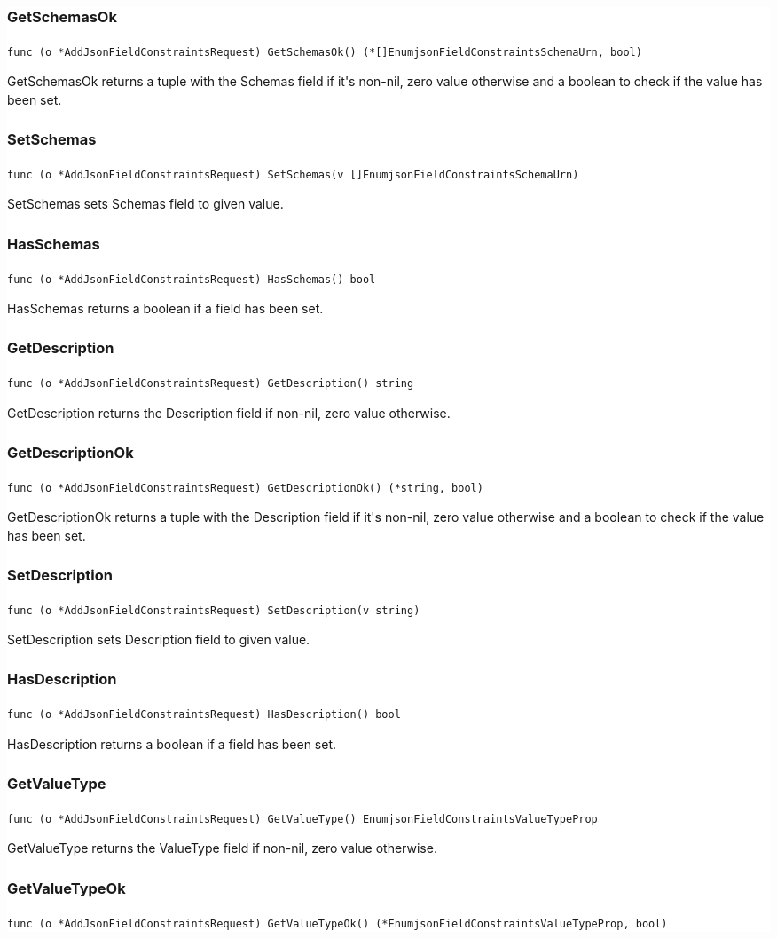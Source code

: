 ### GetSchemasOk

`func (o *AddJsonFieldConstraintsRequest) GetSchemasOk() (*[]EnumjsonFieldConstraintsSchemaUrn, bool)`

GetSchemasOk returns a tuple with the Schemas field if it's non-nil, zero value otherwise
and a boolean to check if the value has been set.

### SetSchemas

`func (o *AddJsonFieldConstraintsRequest) SetSchemas(v []EnumjsonFieldConstraintsSchemaUrn)`

SetSchemas sets Schemas field to given value.

### HasSchemas

`func (o *AddJsonFieldConstraintsRequest) HasSchemas() bool`

HasSchemas returns a boolean if a field has been set.

### GetDescription

`func (o *AddJsonFieldConstraintsRequest) GetDescription() string`

GetDescription returns the Description field if non-nil, zero value otherwise.

### GetDescriptionOk

`func (o *AddJsonFieldConstraintsRequest) GetDescriptionOk() (*string, bool)`

GetDescriptionOk returns a tuple with the Description field if it's non-nil, zero value otherwise
and a boolean to check if the value has been set.

### SetDescription

`func (o *AddJsonFieldConstraintsRequest) SetDescription(v string)`

SetDescription sets Description field to given value.

### HasDescription

`func (o *AddJsonFieldConstraintsRequest) HasDescription() bool`

HasDescription returns a boolean if a field has been set.

### GetValueType

`func (o *AddJsonFieldConstraintsRequest) GetValueType() EnumjsonFieldConstraintsValueTypeProp`

GetValueType returns the ValueType field if non-nil, zero value otherwise.

### GetValueTypeOk

`func (o *AddJsonFieldConstraintsRequest) GetValueTypeOk() (*EnumjsonFieldConstraintsValueTypeProp, bool)`
